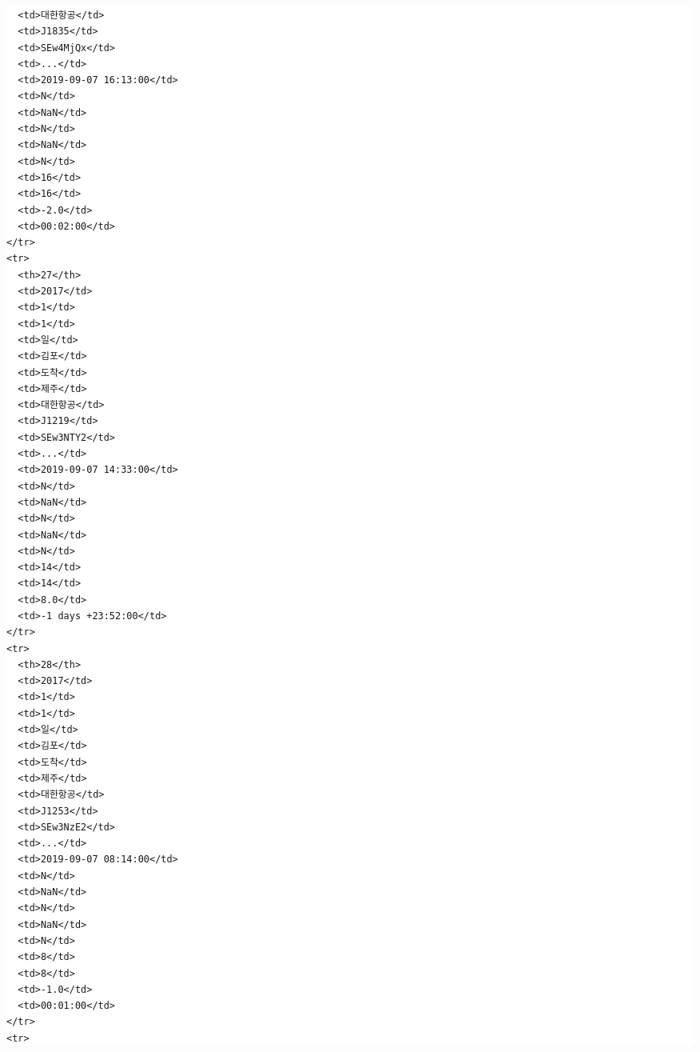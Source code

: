       <td>대한항공</td>
      <td>J1835</td>
      <td>SEw4MjQx</td>
      <td>...</td>
      <td>2019-09-07 16:13:00</td>
      <td>N</td>
      <td>NaN</td>
      <td>N</td>
      <td>NaN</td>
      <td>N</td>
      <td>16</td>
      <td>16</td>
      <td>-2.0</td>
      <td>00:02:00</td>
    </tr>
    <tr>
      <th>27</th>
      <td>2017</td>
      <td>1</td>
      <td>1</td>
      <td>일</td>
      <td>김포</td>
      <td>도착</td>
      <td>제주</td>
      <td>대한항공</td>
      <td>J1219</td>
      <td>SEw3NTY2</td>
      <td>...</td>
      <td>2019-09-07 14:33:00</td>
      <td>N</td>
      <td>NaN</td>
      <td>N</td>
      <td>NaN</td>
      <td>N</td>
      <td>14</td>
      <td>14</td>
      <td>8.0</td>
      <td>-1 days +23:52:00</td>
    </tr>
    <tr>
      <th>28</th>
      <td>2017</td>
      <td>1</td>
      <td>1</td>
      <td>일</td>
      <td>김포</td>
      <td>도착</td>
      <td>제주</td>
      <td>대한항공</td>
      <td>J1253</td>
      <td>SEw3NzE2</td>
      <td>...</td>
      <td>2019-09-07 08:14:00</td>
      <td>N</td>
      <td>NaN</td>
      <td>N</td>
      <td>NaN</td>
      <td>N</td>
      <td>8</td>
      <td>8</td>
      <td>-1.0</td>
      <td>00:01:00</td>
    </tr>
    <tr>